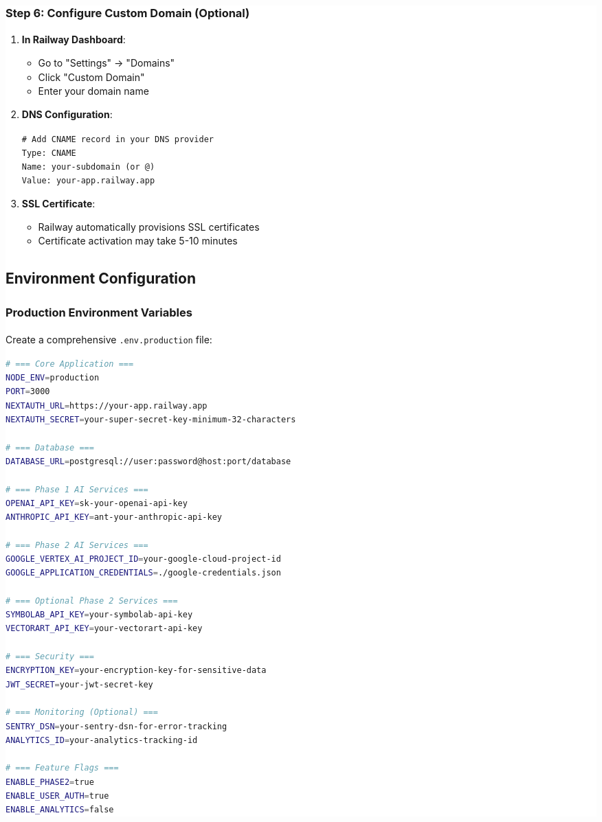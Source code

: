 ### Step 6: Configure Custom Domain (Optional)

1. **In Railway Dashboard**:
   - Go to "Settings" → "Domains"
   - Click "Custom Domain"
   - Enter your domain name

2. **DNS Configuration**:
   ```
   # Add CNAME record in your DNS provider
   Type: CNAME
   Name: your-subdomain (or @)
   Value: your-app.railway.app
   ```

3. **SSL Certificate**:
   - Railway automatically provisions SSL certificates
   - Certificate activation may take 5-10 minutes

## Environment Configuration

### Production Environment Variables

Create a comprehensive `.env.production` file:

```bash
# === Core Application ===
NODE_ENV=production
PORT=3000
NEXTAUTH_URL=https://your-app.railway.app
NEXTAUTH_SECRET=your-super-secret-key-minimum-32-characters

# === Database ===
DATABASE_URL=postgresql://user:password@host:port/database

# === Phase 1 AI Services ===
OPENAI_API_KEY=sk-your-openai-api-key
ANTHROPIC_API_KEY=ant-your-anthropic-api-key

# === Phase 2 AI Services ===
GOOGLE_VERTEX_AI_PROJECT_ID=your-google-cloud-project-id
GOOGLE_APPLICATION_CREDENTIALS=./google-credentials.json

# === Optional Phase 2 Services ===
SYMBOLAB_API_KEY=your-symbolab-api-key
VECTORART_API_KEY=your-vectorart-api-key

# === Security ===
ENCRYPTION_KEY=your-encryption-key-for-sensitive-data
JWT_SECRET=your-jwt-secret-key

# === Monitoring (Optional) ===
SENTRY_DSN=your-sentry-dsn-for-error-tracking
ANALYTICS_ID=your-analytics-tracking-id

# === Feature Flags ===
ENABLE_PHASE2=true
ENABLE_USER_AUTH=true
ENABLE_ANALYTICS=false
```
